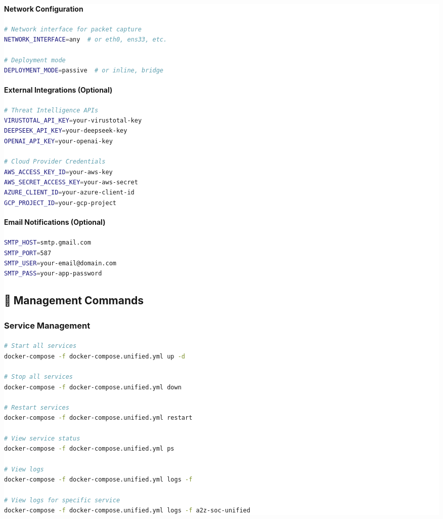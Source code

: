 #### **Network Configuration**
```bash
# Network interface for packet capture
NETWORK_INTERFACE=any  # or eth0, ens33, etc.

# Deployment mode
DEPLOYMENT_MODE=passive  # or inline, bridge
```

#### **External Integrations** (Optional)
```bash
# Threat Intelligence APIs
VIRUSTOTAL_API_KEY=your-virustotal-key
DEEPSEEK_API_KEY=your-deepseek-key
OPENAI_API_KEY=your-openai-key

# Cloud Provider Credentials
AWS_ACCESS_KEY_ID=your-aws-key
AWS_SECRET_ACCESS_KEY=your-aws-secret
AZURE_CLIENT_ID=your-azure-client-id
GCP_PROJECT_ID=your-gcp-project
```

#### **Email Notifications** (Optional)
```bash
SMTP_HOST=smtp.gmail.com
SMTP_PORT=587
SMTP_USER=your-email@domain.com
SMTP_PASS=your-app-password
```

## 🔧 **Management Commands**

### **Service Management**
```bash
# Start all services
docker-compose -f docker-compose.unified.yml up -d

# Stop all services
docker-compose -f docker-compose.unified.yml down

# Restart services
docker-compose -f docker-compose.unified.yml restart

# View service status
docker-compose -f docker-compose.unified.yml ps

# View logs
docker-compose -f docker-compose.unified.yml logs -f

# View logs for specific service
docker-compose -f docker-compose.unified.yml logs -f a2z-soc-unified
```
